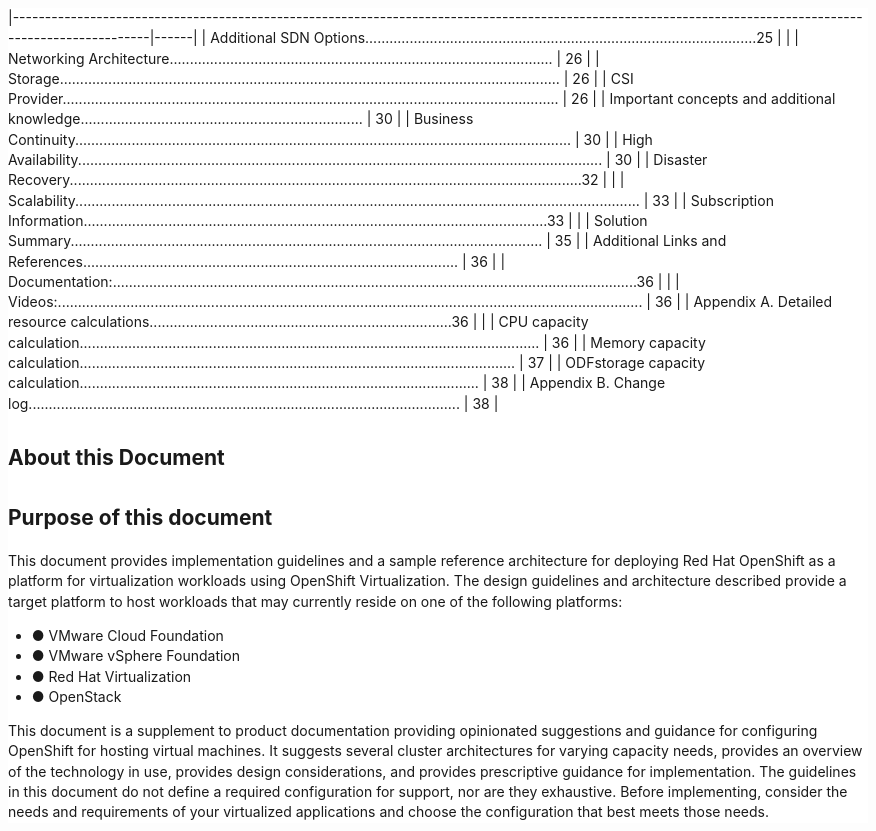 |----------------------------------------------------------------------------------------------------------------------------------------------------------|------|
| Additional SDN Options.................................................................................................25                                |      |
| Networking Architecture...............................................................................................                                   | 26   |
| Storage............................................................................................................................                      | 26   |
| CSI Provider...........................................................................................................................                  | 26   |
| Important concepts and additional knowledge......................................................................                                        | 30   |
| Business Continuity...........................................................................................................................           | 30   |
| High Availability..................................................................................................................................      | 30   |
| Disaster Recovery...............................................................................................................................32       |      |
| Scalability............................................................................................................................................  | 33   |
| Subscription Information...................................................................................................................33            |      |
| Solution Summary.....................................................................................................................                    | 35   |
| Additional Links and References.............................................................................................                             | 36   |
| Documentation:..................................................................................................................................36       |      |
| Videos:................................................................................................................................................. | 36   |
| Appendix A. Detailed resource calculations...........................................................................36                                  |      |
| CPU capacity calculation..................................................................................................................               | 36   |
| Memory capacity calculation............................................................................................................                  | 37   |
| ODFstorage capacity calculation...................................................................................................                       | 38   |
| Appendix B. Change log...........................................................................................................                        | 38   |



## About this Document

## Purpose of this document

This document provides implementation guidelines and a sample reference architecture for deploying Red Hat OpenShift as a platform for virtualization workloads using OpenShift Virtualization. The design guidelines and architecture described provide a target platform to host workloads that may currently reside on one of the following platforms:

- ● VMware Cloud Foundation
- ● VMware vSphere Foundation
- ● Red Hat Virtualization
- ● OpenStack

This document is a supplement to product documentation providing opinionated suggestions and guidance for configuring OpenShift for hosting virtual machines. It suggests several cluster architectures for varying capacity needs, provides an overview of the technology in use, provides design considerations, and provides prescriptive guidance for implementation. The guidelines in this document do not define a required configuration for support, nor are they exhaustive. Before implementing, consider the needs and requirements of your virtualized applications and choose the configuration that best meets those needs.
